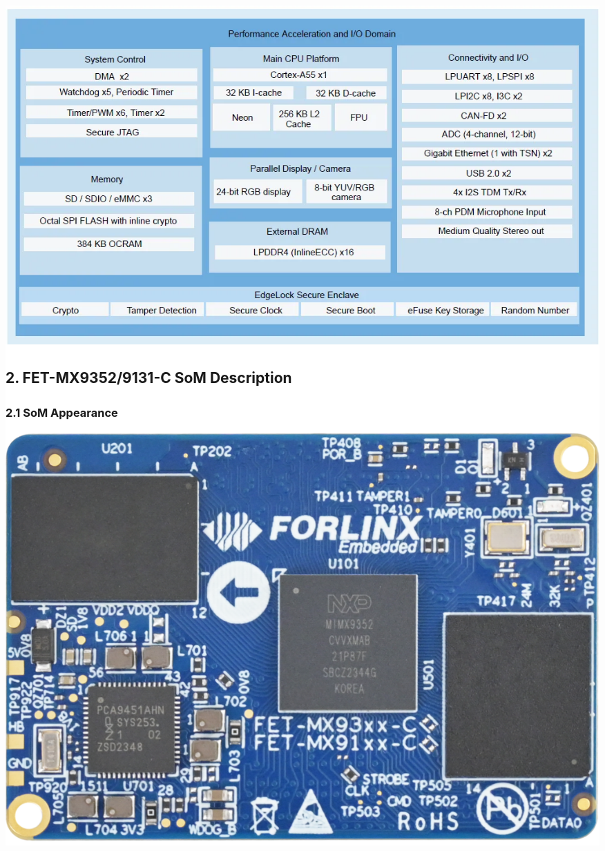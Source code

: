 ![Image](./images/OK9352-C_User_Hardware_Manual/1.png)



## 2. FET-MX9352/9131-C SoM Description

### 2.1 SoM Appearance

![Image](./images/OK9352-C_User_Hardware_Manual/1720506265114_73958db5_2e30_44a7_ab99_914c59ca8565.png)